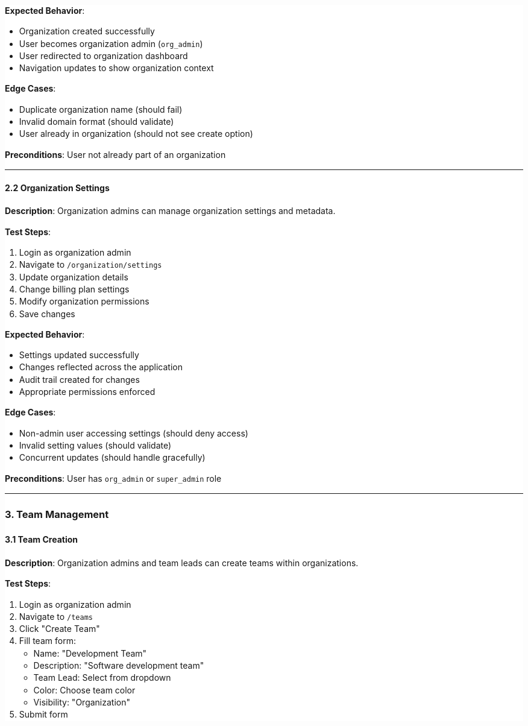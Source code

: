 **Expected Behavior**:
- Organization created successfully
- User becomes organization admin (`org_admin`)
- User redirected to organization dashboard
- Navigation updates to show organization context

**Edge Cases**:
- Duplicate organization name (should fail)
- Invalid domain format (should validate)
- User already in organization (should not see create option)

**Preconditions**: User not already part of an organization

---

#### 2.2 Organization Settings
**Description**: Organization admins can manage organization settings and metadata.

**Test Steps**:
1. Login as organization admin
2. Navigate to `/organization/settings`
3. Update organization details
4. Change billing plan settings
5. Modify organization permissions
6. Save changes

**Expected Behavior**:
- Settings updated successfully
- Changes reflected across the application
- Audit trail created for changes
- Appropriate permissions enforced

**Edge Cases**:
- Non-admin user accessing settings (should deny access)
- Invalid setting values (should validate)
- Concurrent updates (should handle gracefully)

**Preconditions**: User has `org_admin` or `super_admin` role

---

### 3. Team Management

#### 3.1 Team Creation
**Description**: Organization admins and team leads can create teams within organizations.

**Test Steps**:
1. Login as organization admin
2. Navigate to `/teams`
3. Click "Create Team"
4. Fill team form:
   - Name: "Development Team"
   - Description: "Software development team"
   - Team Lead: Select from dropdown
   - Color: Choose team color
   - Visibility: "Organization"
5. Submit form
